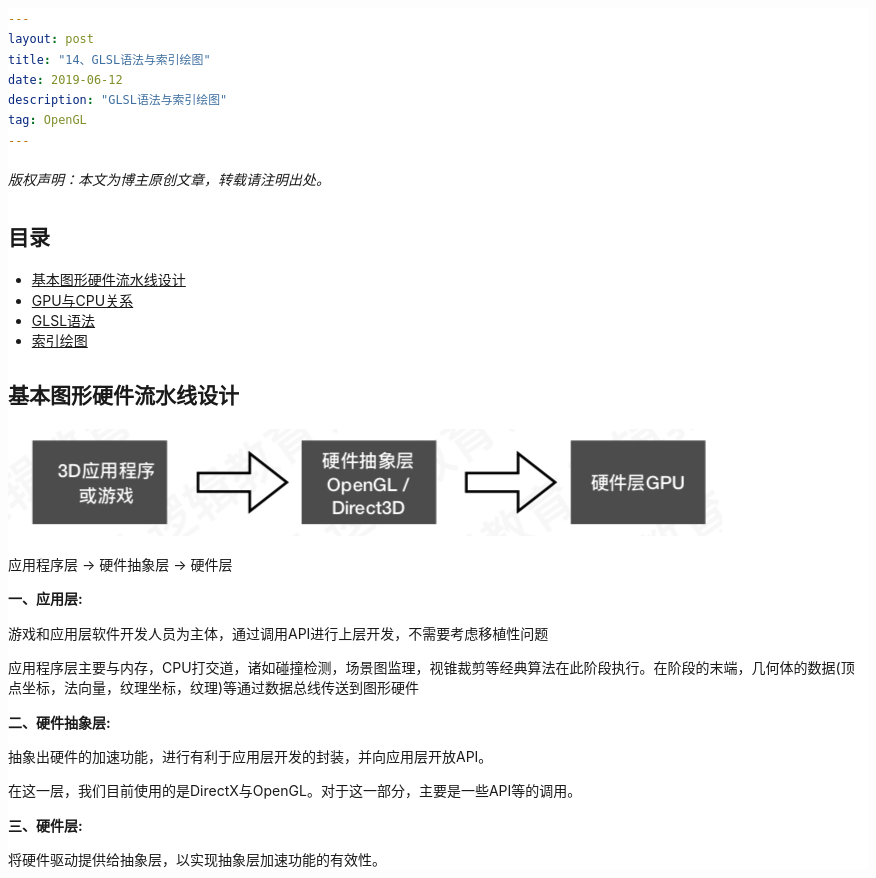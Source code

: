```yaml
---
layout: post
title: "14、GLSL语法与索引绘图"
date: 2019-06-12
description: "GLSL语法与索引绘图"
tag: OpenGL
---
```

<h6>版权声明：本文为博主原创文章，转载请注明出处。</h6>





## 目录
- [基本图形硬件流⽔线设计](#content1) 
- [GPU与CPU关系](#content2) 
- [GLSL语法](#content3) 
- [索引绘图](#content4) 













## <a id="content1"></a>基本图形硬件流水线设计

<img src="images/OpenGL/glsl5.png">

应⽤程序层 -> 硬件抽象层 -> 硬件层

**一、应⽤层:**

游戏和应⽤层软件开发⼈员为主体，通过调用API进行上层开发，不需要考虑移植性问题

应⽤程序层主要与内存，CPU打交道，诸如碰撞检测，场景图监理，视锥裁剪等经典算法在此阶段执⾏。在阶段的末端，几何体的数据(顶点坐标，法向量，纹理坐标，纹理)等通过数据总线传送到图形硬件


**二、硬件抽象层:**

抽象出硬件的加速功能，进⾏有利于应用层开发的封装，并向应⽤层开放API。

在这一层，我们⽬前使用的是DirectX与OpenGL。对于这一部分，主要是一些API等的调⽤。

**三、硬件层:**

将硬件驱动提供给抽象层，以实现抽象层加速功能的有效性。
